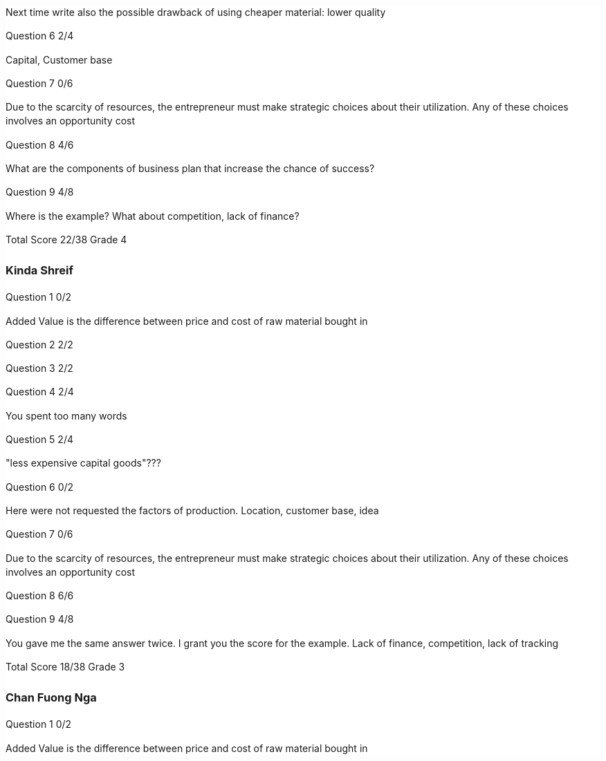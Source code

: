 Next time write also the possible drawback of using cheaper material: lower quality

Question 6    2/4

Capital, Customer base

Question 7    0/6

Due to the scarcity of resources,  the entrepreneur must make strategic choices about their utilization.  Any of these choices involves an opportunity cost

Question 8    4/6

What are the components of business plan that increase the chance of success?

Question 9    4/8

Where is the example? What about competition, lack of finance?

Total Score 22/38 Grade 4

### Kinda Shreif

Question 1    0/2

Added Value is the difference between price and cost of raw material bought in

Question 2    2/2

Question 3    2/2

Question 4    2/4
 
 You spent too many words
 
 Question 5    2/4
 
 "less expensive capital goods"???
 
 Question 6    0/2
 
 Here were not requested the factors of production.  Location, customer base, idea
 
 Question 7    0/6
 
Due to the scarcity of resources,  the entrepreneur must make strategic choices about their utilization.  Any of these choices involves an opportunity cost

Question 8    6/6

Question 9    4/8

You gave me the same answer twice.  I grant you the score for the example.
Lack of finance,  competition, lack of tracking

Total Score 18/38 Grade 3

### Chan Fuong Nga

Question 1    0/2

Added Value is the difference between price and cost of raw material bought in
